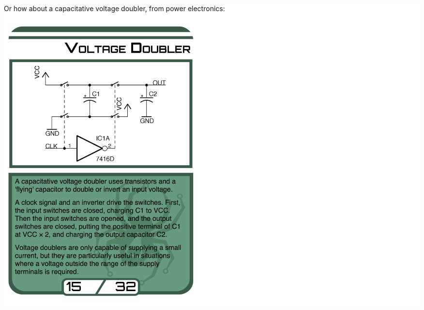 Or how about a capacitative voltage doubler, from power electronics:

<img src="/images/voltage_doubler_card.png" width="400">
